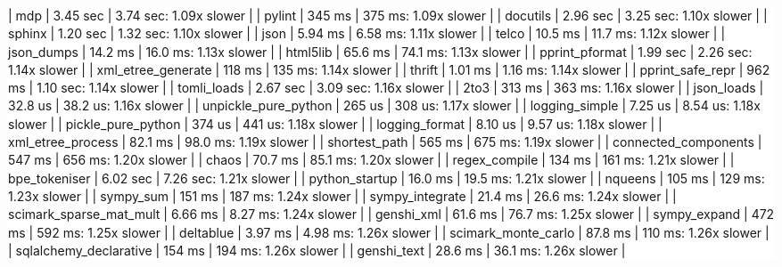 | mdp                        | 3.45 sec                                                 | 3.74 sec: 1.09x slower                                                   |
| pylint                     | 345 ms                                                   | 375 ms: 1.09x slower                                                     |
| docutils                   | 2.96 sec                                                 | 3.25 sec: 1.10x slower                                                   |
| sphinx                     | 1.20 sec                                                 | 1.32 sec: 1.10x slower                                                   |
| json                       | 5.94 ms                                                  | 6.58 ms: 1.11x slower                                                    |
| telco                      | 10.5 ms                                                  | 11.7 ms: 1.12x slower                                                    |
| json_dumps                 | 14.2 ms                                                  | 16.0 ms: 1.13x slower                                                    |
| html5lib                   | 65.6 ms                                                  | 74.1 ms: 1.13x slower                                                    |
| pprint_pformat             | 1.99 sec                                                 | 2.26 sec: 1.14x slower                                                   |
| xml_etree_generate         | 118 ms                                                   | 135 ms: 1.14x slower                                                     |
| thrift                     | 1.01 ms                                                  | 1.16 ms: 1.14x slower                                                    |
| pprint_safe_repr           | 962 ms                                                   | 1.10 sec: 1.14x slower                                                   |
| tomli_loads                | 2.67 sec                                                 | 3.09 sec: 1.16x slower                                                   |
| 2to3                       | 313 ms                                                   | 363 ms: 1.16x slower                                                     |
| json_loads                 | 32.8 us                                                  | 38.2 us: 1.16x slower                                                    |
| unpickle_pure_python       | 265 us                                                   | 308 us: 1.17x slower                                                     |
| logging_simple             | 7.25 us                                                  | 8.54 us: 1.18x slower                                                    |
| pickle_pure_python         | 374 us                                                   | 441 us: 1.18x slower                                                     |
| logging_format             | 8.10 us                                                  | 9.57 us: 1.18x slower                                                    |
| xml_etree_process          | 82.1 ms                                                  | 98.0 ms: 1.19x slower                                                    |
| shortest_path              | 565 ms                                                   | 675 ms: 1.19x slower                                                     |
| connected_components       | 547 ms                                                   | 656 ms: 1.20x slower                                                     |
| chaos                      | 70.7 ms                                                  | 85.1 ms: 1.20x slower                                                    |
| regex_compile              | 134 ms                                                   | 161 ms: 1.21x slower                                                     |
| bpe_tokeniser              | 6.02 sec                                                 | 7.26 sec: 1.21x slower                                                   |
| python_startup             | 16.0 ms                                                  | 19.5 ms: 1.21x slower                                                    |
| nqueens                    | 105 ms                                                   | 129 ms: 1.23x slower                                                     |
| sympy_sum                  | 151 ms                                                   | 187 ms: 1.24x slower                                                     |
| sympy_integrate            | 21.4 ms                                                  | 26.6 ms: 1.24x slower                                                    |
| scimark_sparse_mat_mult    | 6.66 ms                                                  | 8.27 ms: 1.24x slower                                                    |
| genshi_xml                 | 61.6 ms                                                  | 76.7 ms: 1.25x slower                                                    |
| sympy_expand               | 472 ms                                                   | 592 ms: 1.25x slower                                                     |
| deltablue                  | 3.97 ms                                                  | 4.98 ms: 1.26x slower                                                    |
| scimark_monte_carlo        | 87.8 ms                                                  | 110 ms: 1.26x slower                                                     |
| sqlalchemy_declarative     | 154 ms                                                   | 194 ms: 1.26x slower                                                     |
| genshi_text                | 28.6 ms                                                  | 36.1 ms: 1.26x slower                                                    |
